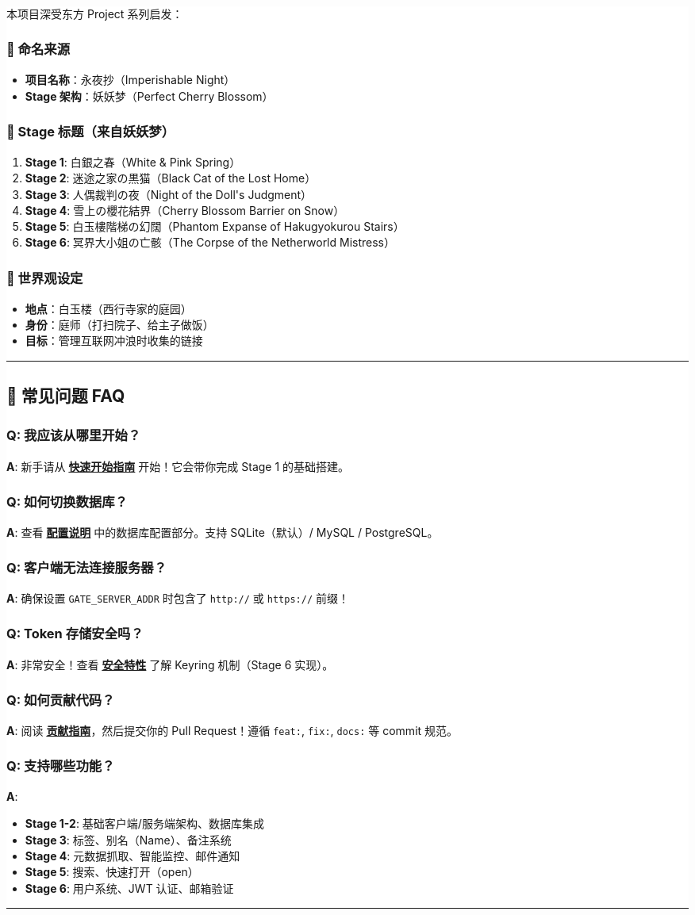 本项目深受东方 Project 系列启发：

### 🌸 命名来源
- **项目名称**：永夜抄（Imperishable Night）
- **Stage 架构**：妖妖梦（Perfect Cherry Blossom）

### 📜 Stage 标题（来自妖妖梦）
1. **Stage 1**: 白銀之春（White & Pink Spring）
2. **Stage 2**: 迷途之家の黒猫（Black Cat of the Lost Home）
3. **Stage 3**: 人偶裁判の夜（Night of the Doll's Judgment）
4. **Stage 4**: 雪上の櫻花結界（Cherry Blossom Barrier on Snow）
5. **Stage 5**: 白玉樓階梯の幻闊（Phantom Expanse of Hakugyokurou Stairs）
6. **Stage 6**: 冥界大小姐の亡骸（The Corpse of the Netherworld Mistress）

### 🏯 世界观设定
- **地点**：白玉楼（西行寺家的庭园）
- **身份**：庭师（打扫院子、给主子做饭）
- **目标**：管理互联网冲浪时收集的链接

---

## 🌸 常见问题 FAQ

### Q: 我应该从哪里开始？
**A**: 新手请从 **[快速开始指南](getting-started.md)** 开始！它会带你完成 Stage 1 的基础搭建。

### Q: 如何切换数据库？
**A**: 查看 **[配置说明](configuration.md)** 中的数据库配置部分。支持 SQLite（默认）/ MySQL / PostgreSQL。

### Q: 客户端无法连接服务器？
**A**: 确保设置 `GATE_SERVER_ADDR` 时包含了 `http://` 或 `https://` 前缀！

### Q: Token 存储安全吗？
**A**: 非常安全！查看 **[安全特性](security.md)** 了解 Keyring 机制（Stage 6 实现）。

### Q: 如何贡献代码？
**A**: 阅读 **[贡献指南](contributing.md)**，然后提交你的 Pull Request！遵循 `feat:`, `fix:`, `docs:` 等 commit 规范。

### Q: 支持哪些功能？
**A**: 
- **Stage 1-2**: 基础客户端/服务端架构、数据库集成
- **Stage 3**: 标签、别名（Name）、备注系统
- **Stage 4**: 元数据抓取、智能监控、邮件通知
- **Stage 5**: 搜索、快速打开（open）
- **Stage 6**: 用户系统、JWT 认证、邮箱验证

---

<div align="center">
